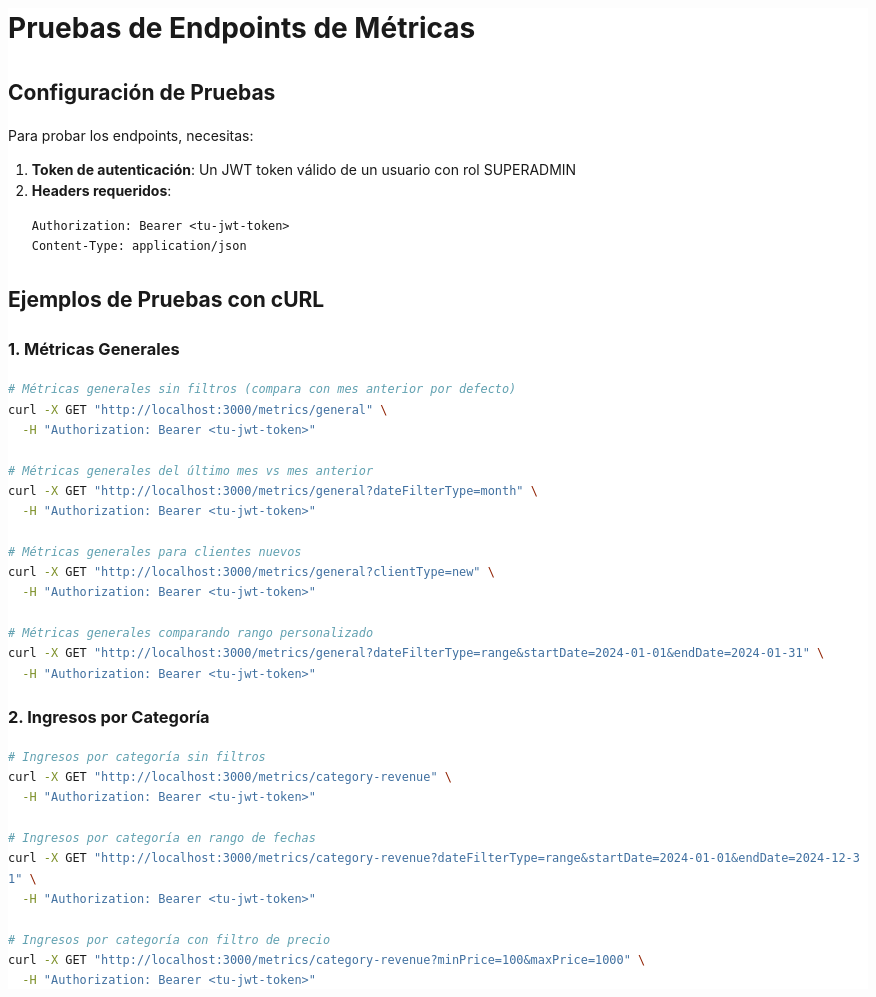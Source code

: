 # Pruebas de Endpoints de Métricas

## Configuración de Pruebas

Para probar los endpoints, necesitas:

1. **Token de autenticación**: Un JWT token válido de un usuario con rol SUPERADMIN
2. **Headers requeridos**:
   ```
   Authorization: Bearer <tu-jwt-token>
   Content-Type: application/json
   ```

## Ejemplos de Pruebas con cURL

### 1. Métricas Generales

```bash
# Métricas generales sin filtros (compara con mes anterior por defecto)
curl -X GET "http://localhost:3000/metrics/general" \
  -H "Authorization: Bearer <tu-jwt-token>"

# Métricas generales del último mes vs mes anterior
curl -X GET "http://localhost:3000/metrics/general?dateFilterType=month" \
  -H "Authorization: Bearer <tu-jwt-token>"

# Métricas generales para clientes nuevos
curl -X GET "http://localhost:3000/metrics/general?clientType=new" \
  -H "Authorization: Bearer <tu-jwt-token>"

# Métricas generales comparando rango personalizado
curl -X GET "http://localhost:3000/metrics/general?dateFilterType=range&startDate=2024-01-01&endDate=2024-01-31" \
  -H "Authorization: Bearer <tu-jwt-token>"
```

### 2. Ingresos por Categoría

```bash
# Ingresos por categoría sin filtros
curl -X GET "http://localhost:3000/metrics/category-revenue" \
  -H "Authorization: Bearer <tu-jwt-token>"

# Ingresos por categoría en rango de fechas
curl -X GET "http://localhost:3000/metrics/category-revenue?dateFilterType=range&startDate=2024-01-01&endDate=2024-12-31" \
  -H "Authorization: Bearer <tu-jwt-token>"

# Ingresos por categoría con filtro de precio
curl -X GET "http://localhost:3000/metrics/category-revenue?minPrice=100&maxPrice=1000" \
  -H "Authorization: Bearer <tu-jwt-token>"
```
